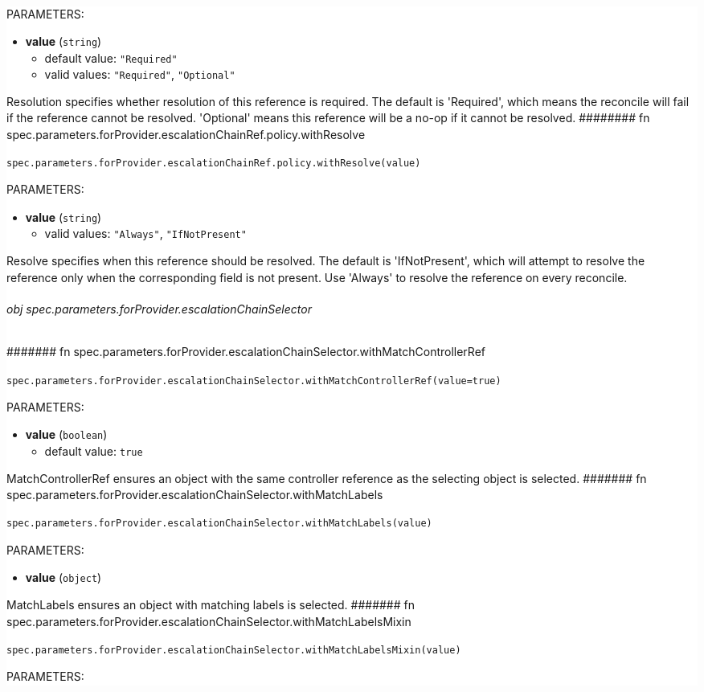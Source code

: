 PARAMETERS:

* **value** (`string`)
   - default value: `"Required"`
   - valid values: `"Required"`, `"Optional"`

Resolution specifies whether resolution of this reference is required.
The default is 'Required', which means the reconcile will fail if the
reference cannot be resolved. 'Optional' means this reference will be
a no-op if it cannot be resolved.
######## fn spec.parameters.forProvider.escalationChainRef.policy.withResolve

```jsonnet
spec.parameters.forProvider.escalationChainRef.policy.withResolve(value)
```

PARAMETERS:

* **value** (`string`)
   - valid values: `"Always"`, `"IfNotPresent"`

Resolve specifies when this reference should be resolved. The default
is 'IfNotPresent', which will attempt to resolve the reference only when
the corresponding field is not present. Use 'Always' to resolve the
reference on every reconcile.
###### obj spec.parameters.forProvider.escalationChainSelector


####### fn spec.parameters.forProvider.escalationChainSelector.withMatchControllerRef

```jsonnet
spec.parameters.forProvider.escalationChainSelector.withMatchControllerRef(value=true)
```

PARAMETERS:

* **value** (`boolean`)
   - default value: `true`

MatchControllerRef ensures an object with the same controller reference
as the selecting object is selected.
####### fn spec.parameters.forProvider.escalationChainSelector.withMatchLabels

```jsonnet
spec.parameters.forProvider.escalationChainSelector.withMatchLabels(value)
```

PARAMETERS:

* **value** (`object`)

MatchLabels ensures an object with matching labels is selected.
####### fn spec.parameters.forProvider.escalationChainSelector.withMatchLabelsMixin

```jsonnet
spec.parameters.forProvider.escalationChainSelector.withMatchLabelsMixin(value)
```

PARAMETERS:
